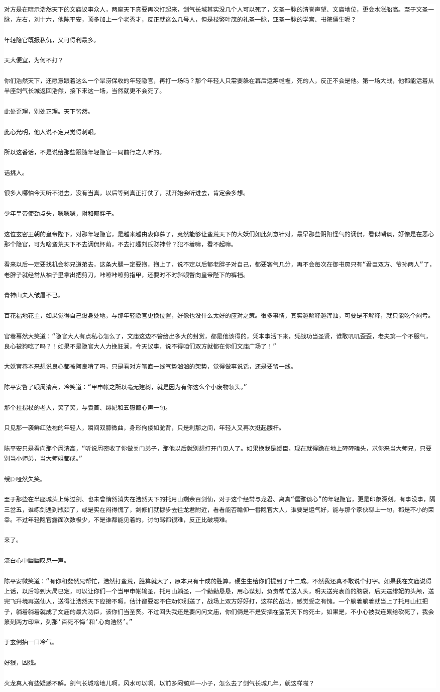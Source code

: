     对方是在暗示浩然天下的文庙议事众人，两座天下真要再次打起来，剑气长城其实没几个人可以死了，文圣一脉的清誉声望、文庙地位，更会水涨船高。至于文圣一脉，左右，刘十六，他陈平安，顶多加上一个老秀才，反正就这么几号人，但是枝繁叶茂的礼圣一脉，亚圣一脉的学宫、书院儒生呢？

    年轻隐官既报私仇，又可得利最多。

    天大便宜，为何不打？

    你们浩然天下，还愿意跟着这么一个旱涝保收的年轻隐官，再打一场吗？那个年轻人只需要躲在幕后运筹帷幄，死的人，反正不会是他。第一场大战，他都能活着从半座剑气长城返回浩然，接下来这一场，当然就更不会死了。

    此处歪理，别处正理。天下皆然。

    此心光明，他人说不定只觉得刺眼。

    所以这番话，不是说给那些跟随年轻隐官一同前行之人听的。

    话挑人。

    很多人哪怕今天听不进去，没有当真，以后等到真正打仗了，就开始会听进去，肯定会多想。

    少年皇帝使劲点头，嗯嗯嗯，附和郁胖子。

    这位玄密王朝的皇帝陛下，对那年轻隐官，是越来越由衷仰慕了，竟然能够让蛮荒天下的大妖们如此刻意针对，最早那些阴阳怪气的调侃，看似嘲讽，好像是在恶心那个隐官，可为啥蛮荒天下不去调侃怀荫，不去打趣刘氏财神爷？犯不着嘛，看不起嘛。

    看来以后一定要找机会称兄道弟去，这条大腿一定要抱，抱上了，说不定以后郁老胖子对自己，都要客气几分，再不会每次在御书房只有“君臣双方、爷孙两人”了，老胖子就经常从袖子里拿出把剪刀，咔嚓咔嚓剪指甲，还要时不时斜眼瞥向皇帝陛下的裤裆。

    青神山夫人皱眉不已。

    百花福地花主，如果觉得自己设身处地，与那年轻隐官更换位置，好像也没什么太好的应对之策。很多事情，其实越解释越浑浊，可要是不解释，就只能吃个闷亏。

    官巷蓦然大笑道：“隐官大人有点私心怎么了，文庙这边不管给出多大的封赏，都是他该得的，凭本事活下来，凭战功当圣贤，谁敢叽叽歪歪，老夫第一个不服气，良心被狗吃了吗？！如果不是隐官大人力挽狂澜，今天议事，说不得咱们双方就都在你们文庙广场了！”

    大妖官巷本来想说良心都被阿良啃了吗，只是看对方笔直一线气势汹汹的架势，觉得做事说话，还是要留一线。

    陈平安瞥了眼周清高，冷笑道：“甲申帐之所以毫无建树，就是因为有你这么个小废物领头。”

    那个拄拐杖的老人，笑了笑，与袁首、绯妃和五嶽都心声一句。

    只见那一袭鲜红法袍的年轻人，瞬间双膝微曲，身形佝偻如驼背，只是刹那之间，年轻人又再次挺起腰杆。

    陈平安只是看向那个周清高，“听说周密收了你做关门弟子，那他以后就别想打开门见人了。如果换我是绶臣，现在就得跪在地上砰砰磕头，求你来当大师兄，只要别当小师弟，当大师姐都成。”

    绶臣哑然失笑。

    至于那些在半座城头上练过剑、也未曾悄然消失在浩然天下的托月山剩余百剑仙，对于这个经常与龙君、离真“儒雅谈心”的年轻隐官，更是印象深刻。有事没事，隔三岔五，谁练剑遇到瓶颈了，或是实在闷得慌了，剑修们就挪步去往龙君附近，看看能否瞻仰一番隐官大人，谁要是运气好，能与那个家伙聊上一句，都是不小的荣幸。不过年轻隐官露面次数极少，不是谁都能见着的，讨句骂都很难，反正比破境难。

    来了。

    流白心中幽幽叹息一声。

    陈平安微笑道：“有你和斐然兄帮忙，浩然打蛮荒，胜算就大了，原本只有十成的胜算，硬生生给你们提到了十二成。不然我还真不敢说个打字。如果我在文庙说得上话，以后等到大局已定，可以让你们一个当甲申帐输圣，托月山躺圣，一个勤勤恳恳，用心谋划，负责帮忙送人头，明天送完袁首的脑袋，后天送绯妃的头颅，送完飞升境再送仙人，送得让浩然天下应接不暇，估计都要忍不住劝你别送了，战场上双方好好打，这样的战功，感觉受之有愧。一个躺着躺着就当上了托月山扛把子，躺着躺着就成了文庙的最大功臣，该你们当圣贤。不过回头我还是要问问文庙，你们俩是不是安插在蛮荒天下的死士，如果是，不小心被我连累给砍死了，我会篆刻两方印章，刻那‘百死不悔’和‘心向浩然’。”

    于玄倒抽一口冷气。

    好狠，凶残。

    火龙真人有些疑惑不解。剑气长城啥地儿啊，风水可以啊，以前多闷葫芦一小子，怎么去了剑气长城几年，就这样啦？
